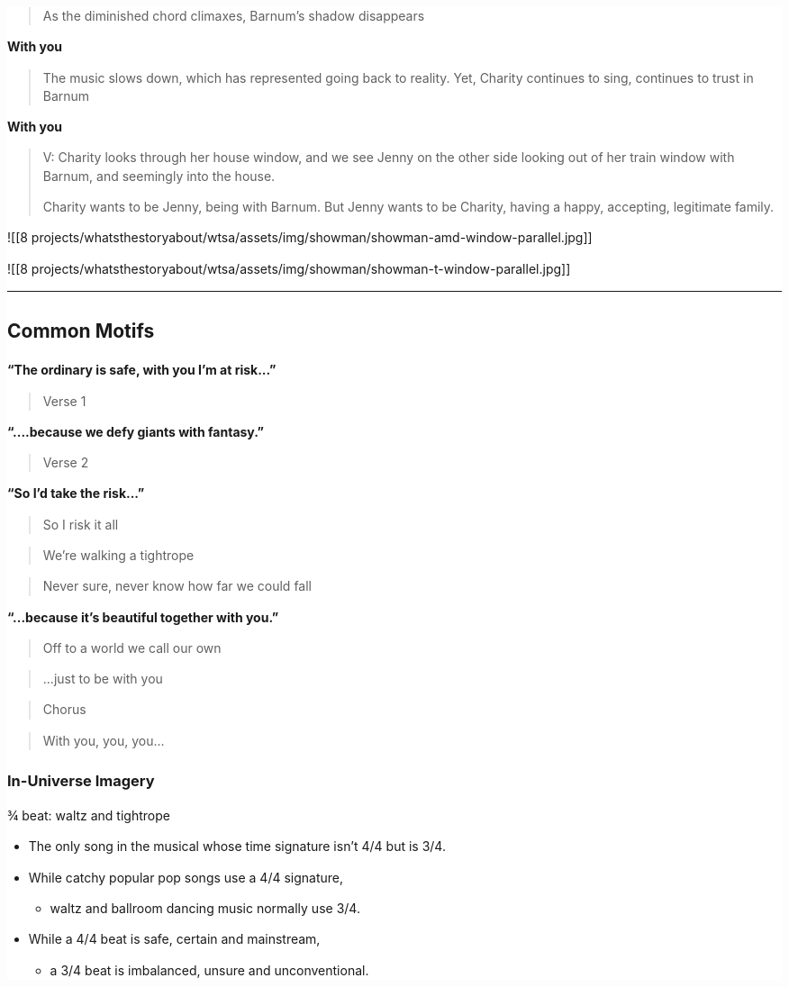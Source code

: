 > As the diminished chord climaxes, Barnum’s shadow disappears

**With you**

> The music slows down, which has represented going back to reality. Yet, Charity continues to sing, continues to trust in Barnum

**With you**

> V: Charity looks through her house window, and we see Jenny on the other side looking out of her train window with Barnum, and seemingly into the house.
>
> Charity wants to be Jenny, being with Barnum. But Jenny wants to be Charity, having a happy, accepting, legitimate family.

![[8 projects/whatsthestoryabout/wtsa/assets/img/showman/showman-amd-window-parallel.jpg]]

![[8 projects/whatsthestoryabout/wtsa/assets/img/showman/showman-t-window-parallel.jpg]]

---

## Common Motifs

**“The ordinary is safe, with you I’m at risk...”**

> Verse 1

**“....because we defy giants with fantasy.”**

> Verse 2

**“So I’d take the risk...”**

> So I risk it all

> We’re walking a tightrope

> Never sure, never know how far we could fall

**“...because it’s beautiful together with you.”**

> Off to a world we call our own

> ...just to be with you

> Chorus

> With you, you, you...

### In-Universe Imagery

¾ beat: waltz and tightrope

- The only song in the musical whose time signature isn’t 4/4 but is 3/4.

- While catchy popular pop songs use a 4/4 signature,

  - waltz and ballroom dancing music normally use 3/4.

- While a 4/4 beat is safe, certain and mainstream,
  - a 3/4 beat is imbalanced, unsure and unconventional.
